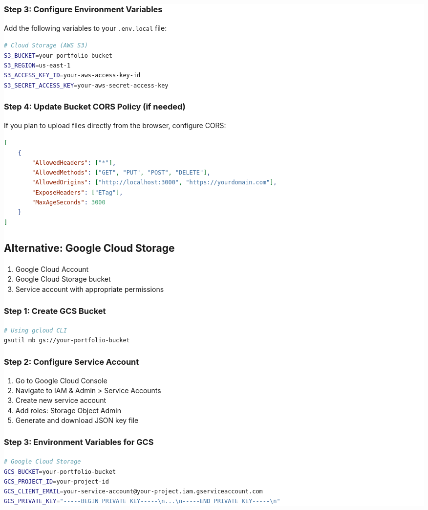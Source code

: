 ### Step 3: Configure Environment Variables

Add the following variables to your `.env.local` file:

```bash
# Cloud Storage (AWS S3)
S3_BUCKET=your-portfolio-bucket
S3_REGION=us-east-1
S3_ACCESS_KEY_ID=your-aws-access-key-id
S3_SECRET_ACCESS_KEY=your-aws-secret-access-key
```

### Step 4: Update Bucket CORS Policy (if needed)

If you plan to upload files directly from the browser, configure CORS:

```json
[
    {
        "AllowedHeaders": ["*"],
        "AllowedMethods": ["GET", "PUT", "POST", "DELETE"],
        "AllowedOrigins": ["http://localhost:3000", "https://yourdomain.com"],
        "ExposeHeaders": ["ETag"],
        "MaxAgeSeconds": 3000
    }
]
```

## Alternative: Google Cloud Storage

1. Google Cloud Account
2. Google Cloud Storage bucket
3. Service account with appropriate permissions

### Step 1: Create GCS Bucket

```bash
# Using gcloud CLI
gsutil mb gs://your-portfolio-bucket
```

### Step 2: Configure Service Account

1. Go to Google Cloud Console
2. Navigate to IAM & Admin > Service Accounts
3. Create new service account
4. Add roles: Storage Object Admin
5. Generate and download JSON key file

### Step 3: Environment Variables for GCS

```bash
# Google Cloud Storage
GCS_BUCKET=your-portfolio-bucket
GCS_PROJECT_ID=your-project-id
GCS_CLIENT_EMAIL=your-service-account@your-project.iam.gserviceaccount.com
GCS_PRIVATE_KEY="-----BEGIN PRIVATE KEY-----\n...\n-----END PRIVATE KEY-----\n"
```

